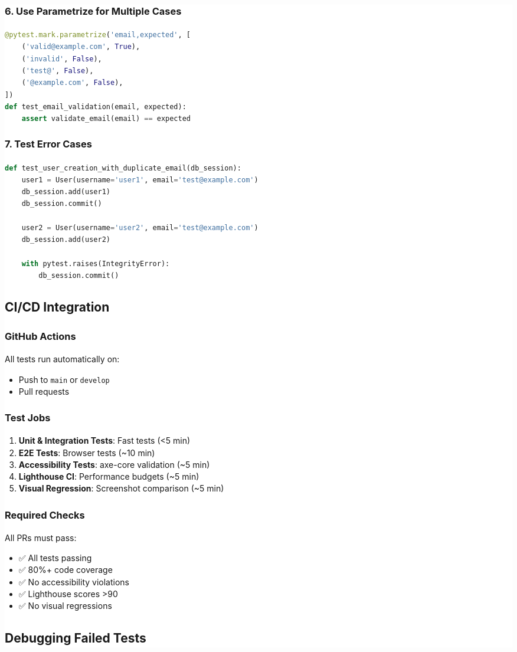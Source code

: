 ### 6. Use Parametrize for Multiple Cases
```python
@pytest.mark.parametrize('email,expected', [
    ('valid@example.com', True),
    ('invalid', False),
    ('test@', False),
    ('@example.com', False),
])
def test_email_validation(email, expected):
    assert validate_email(email) == expected
```

### 7. Test Error Cases
```python
def test_user_creation_with_duplicate_email(db_session):
    user1 = User(username='user1', email='test@example.com')
    db_session.add(user1)
    db_session.commit()
    
    user2 = User(username='user2', email='test@example.com')
    db_session.add(user2)
    
    with pytest.raises(IntegrityError):
        db_session.commit()
```

## CI/CD Integration

### GitHub Actions
All tests run automatically on:
- Push to `main` or `develop`
- Pull requests

### Test Jobs
1. **Unit & Integration Tests**: Fast tests (<5 min)
2. **E2E Tests**: Browser tests (~10 min)
3. **Accessibility Tests**: axe-core validation (~5 min)
4. **Lighthouse CI**: Performance budgets (~5 min)
5. **Visual Regression**: Screenshot comparison (~5 min)

### Required Checks
All PRs must pass:
- ✅ All tests passing
- ✅ 80%+ code coverage
- ✅ No accessibility violations
- ✅ Lighthouse scores >90
- ✅ No visual regressions

## Debugging Failed Tests
